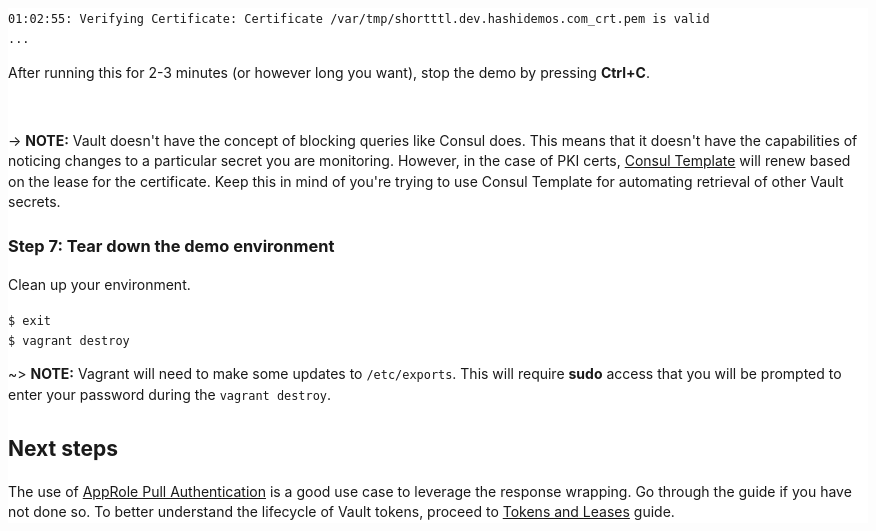 ```shell
01:02:55: Verifying Certificate: Certificate /var/tmp/shortttl.dev.hashidemos.com_crt.pem is valid
...
```

After running this for 2-3 minutes (or however long you want), stop the demo by pressing **Ctrl+C**.

<br>

-> **NOTE:** Vault doesn't have the concept of blocking queries like Consul does.
This means that it doesn't have the capabilities of noticing changes to a
particular secret you are monitoring.  However, in the case of PKI certs,
[Consul Template](https://github.com/hashicorp/consul-template) will renew based on the lease for the certificate. Keep this
in mind of you're trying to use Consul Template for automating retrieval of
other Vault secrets.


### <a name="step7"></a>Step 7: Tear down the demo environment

Clean up your environment.

```plaintext
$ exit
$ vagrant destroy
```

~> **NOTE:** Vagrant will need to make some updates to `/etc/exports`.  This
will require **sudo** access that you will be prompted to enter your
password during the `vagrant destroy`.



## Next steps

The use of [AppRole Pull Authentication](/guides/identity/authentication.html) is a good
use case to leverage the response wrapping. Go through the guide if you have not
done so.  To better understand the lifecycle of Vault tokens, proceed to [Tokens
and Leases](/guides/identity/lease.html) guide.
